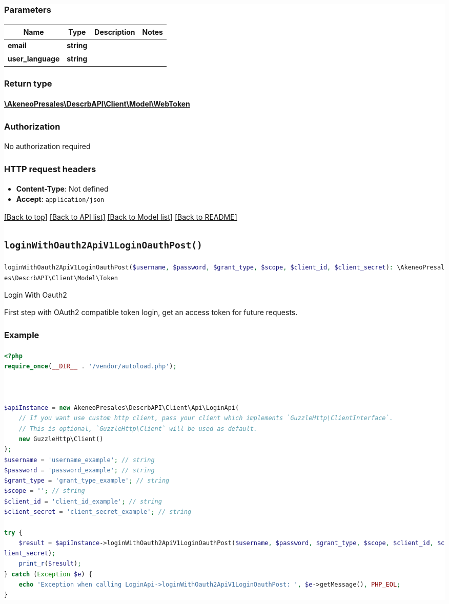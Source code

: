 ### Parameters

Name | Type | Description  | Notes
------------- | ------------- | ------------- | -------------
 **email** | **string**|  |
 **user_language** | **string**|  |

### Return type

[**\AkeneoPresales\DescrbAPI\Client\Model\WebToken**](../Model/WebToken.md)

### Authorization

No authorization required

### HTTP request headers

- **Content-Type**: Not defined
- **Accept**: `application/json`

[[Back to top]](#) [[Back to API list]](../../README.md#endpoints)
[[Back to Model list]](../../README.md#models)
[[Back to README]](../../README.md)

## `loginWithOauth2ApiV1LoginOauthPost()`

```php
loginWithOauth2ApiV1LoginOauthPost($username, $password, $grant_type, $scope, $client_id, $client_secret): \AkeneoPresales\DescrbAPI\Client\Model\Token
```

Login With Oauth2

First step with OAuth2 compatible token login, get an access token for future requests.

### Example

```php
<?php
require_once(__DIR__ . '/vendor/autoload.php');



$apiInstance = new AkeneoPresales\DescrbAPI\Client\Api\LoginApi(
    // If you want use custom http client, pass your client which implements `GuzzleHttp\ClientInterface`.
    // This is optional, `GuzzleHttp\Client` will be used as default.
    new GuzzleHttp\Client()
);
$username = 'username_example'; // string
$password = 'password_example'; // string
$grant_type = 'grant_type_example'; // string
$scope = ''; // string
$client_id = 'client_id_example'; // string
$client_secret = 'client_secret_example'; // string

try {
    $result = $apiInstance->loginWithOauth2ApiV1LoginOauthPost($username, $password, $grant_type, $scope, $client_id, $client_secret);
    print_r($result);
} catch (Exception $e) {
    echo 'Exception when calling LoginApi->loginWithOauth2ApiV1LoginOauthPost: ', $e->getMessage(), PHP_EOL;
}
```
